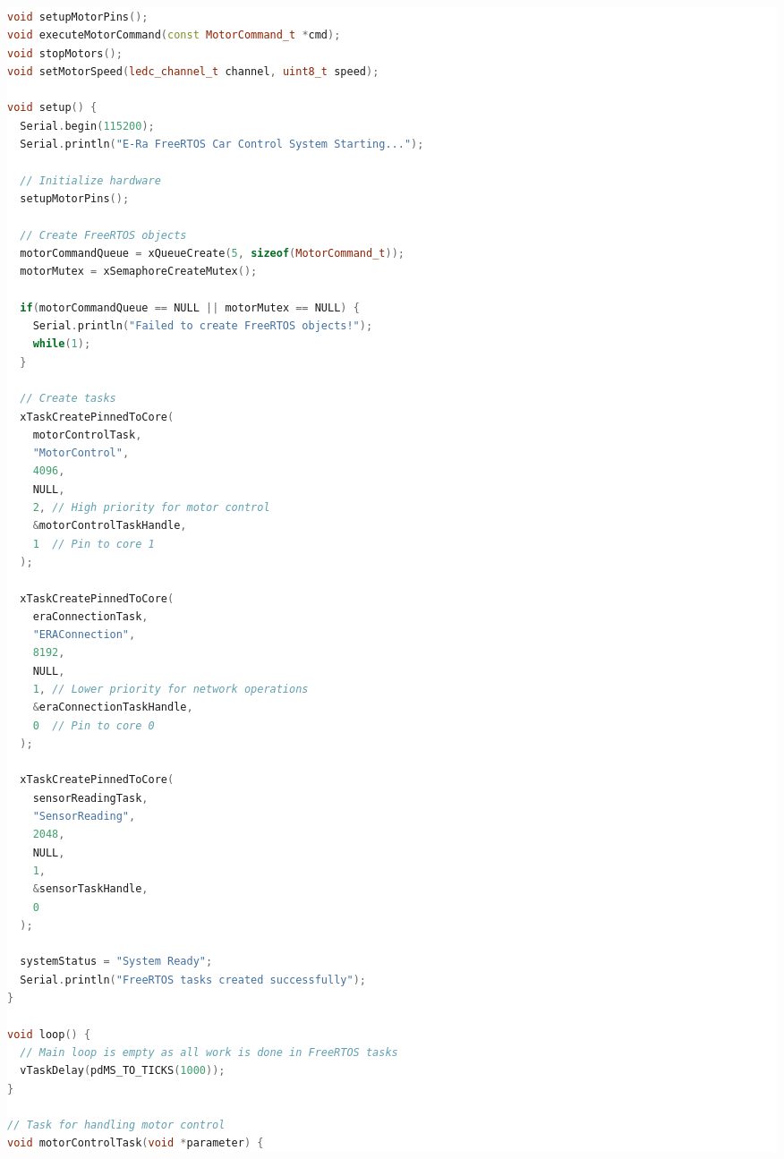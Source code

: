 ```cpp
void setupMotorPins();
void executeMotorCommand(const MotorCommand_t *cmd);
void stopMotors();
void setMotorSpeed(ledc_channel_t channel, uint8_t speed);

void setup() {
  Serial.begin(115200);
  Serial.println("E-Ra FreeRTOS Car Control System Starting...");

  // Initialize hardware
  setupMotorPins();

  // Create FreeRTOS objects
  motorCommandQueue = xQueueCreate(5, sizeof(MotorCommand_t));
  motorMutex = xSemaphoreCreateMutex();

  if(motorCommandQueue == NULL || motorMutex == NULL) {
    Serial.println("Failed to create FreeRTOS objects!");
    while(1);
  }

  // Create tasks
  xTaskCreatePinnedToCore(
    motorControlTask,
    "MotorControl",
    4096,
    NULL,
    2, // High priority for motor control
    &motorControlTaskHandle,
    1  // Pin to core 1
  );

  xTaskCreatePinnedToCore(
    eraConnectionTask,
    "ERAConnection",
    8192,
    NULL,
    1, // Lower priority for network operations
    &eraConnectionTaskHandle,
    0  // Pin to core 0
  );

  xTaskCreatePinnedToCore(
    sensorReadingTask,
    "SensorReading",
    2048,
    NULL,
    1,
    &sensorTaskHandle,
    0
  );

  systemStatus = "System Ready";
  Serial.println("FreeRTOS tasks created successfully");
}

void loop() {
  // Main loop is empty as all work is done in FreeRTOS tasks
  vTaskDelay(pdMS_TO_TICKS(1000));
}

// Task for handling motor control
void motorControlTask(void *parameter) {
```